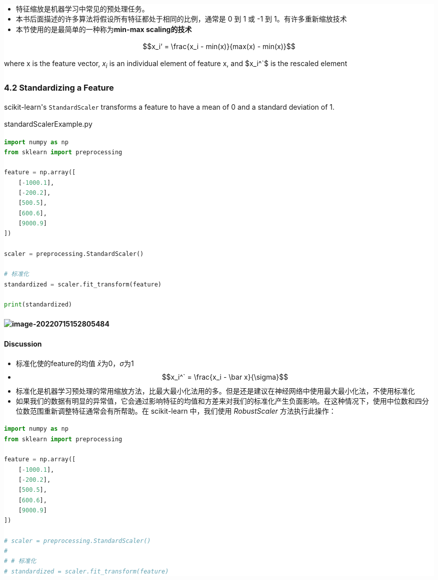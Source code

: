 - 特征缩放是机器学习中常见的预处理任务。
- 本书后面描述的许多算法将假设所有特征都处于相同的比例，通常是 0 到 1 或 -1 到 1。有许多重新缩放技术
- 本节使用的是最简单的一种称为**min-max scaling的技术**

$$x_i‘  = \frac{x_i - min(x)}{max(x) - min(x)}$$



where x is the feature vector, $x_i$ is an individual element of feature x, and $x_i^`$ is the rescaled element





### 4.2 Standardizing a Feature

scikit-learn's `StandardScaler` transforms a feature to have a mean of 0 and a standard deviation of 1.

standardScalerExample.py

```python
import numpy as np
from sklearn import preprocessing

feature = np.array([
    [-1000.1],
    [-200.2],
    [500.5],
    [600.6],
    [9000.9]
])

scaler = preprocessing.StandardScaler()

# 标准化
standardized = scaler.fit_transform(feature)

print(standardized)
```

#### ![image-20220715152805484](C:\Users\12587\AppData\Roaming\Typora\typora-user-images\image-20220715152805484.png)



#### Discussion

- 标准化使的feature的均值 $\bar x$为0，$\sigma$为1
- $$x_i^` = \frac{x_i - \bar x}{\sigma}$$
- 标准化是机器学习预处理的常用缩放方法，比最大最小化法用的多。但是还是建议在神经网络中使用最大最小化法，不使用标准化
- 如果我们的数据有明显的异常值，它会通过影响特征的均值和方差来对我们的标准化产生负面影响。在这种情况下，使用中位数和四分位数范围重新调整特征通常会有所帮助。在 scikit-learn 中，我们使用 *RobustScaler* 方法执行此操作：

```python
import numpy as np
from sklearn import preprocessing

feature = np.array([
    [-1000.1],
    [-200.2],
    [500.5],
    [600.6],
    [9000.9]
])

# scaler = preprocessing.StandardScaler()
#
# # 标准化
# standardized = scaler.fit_transform(feature)
```